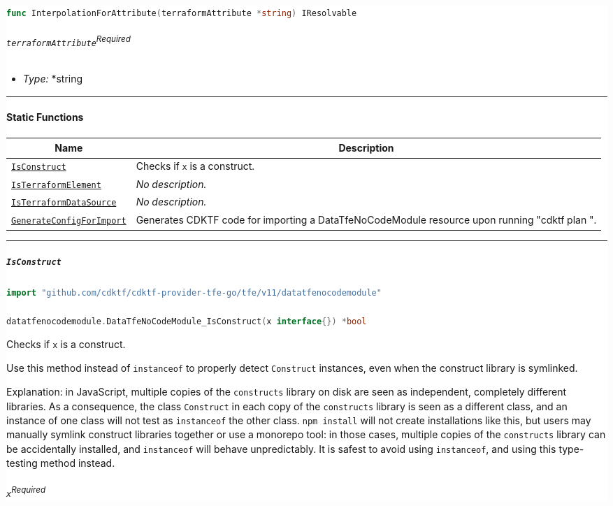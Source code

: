 ```go
func InterpolationForAttribute(terraformAttribute *string) IResolvable
```

###### `terraformAttribute`<sup>Required</sup> <a name="terraformAttribute" id="@cdktf/provider-tfe.dataTfeNoCodeModule.DataTfeNoCodeModule.interpolationForAttribute.parameter.terraformAttribute"></a>

- *Type:* *string

---

#### Static Functions <a name="Static Functions" id="Static Functions"></a>

| **Name** | **Description** |
| --- | --- |
| <code><a href="#@cdktf/provider-tfe.dataTfeNoCodeModule.DataTfeNoCodeModule.isConstruct">IsConstruct</a></code> | Checks if `x` is a construct. |
| <code><a href="#@cdktf/provider-tfe.dataTfeNoCodeModule.DataTfeNoCodeModule.isTerraformElement">IsTerraformElement</a></code> | *No description.* |
| <code><a href="#@cdktf/provider-tfe.dataTfeNoCodeModule.DataTfeNoCodeModule.isTerraformDataSource">IsTerraformDataSource</a></code> | *No description.* |
| <code><a href="#@cdktf/provider-tfe.dataTfeNoCodeModule.DataTfeNoCodeModule.generateConfigForImport">GenerateConfigForImport</a></code> | Generates CDKTF code for importing a DataTfeNoCodeModule resource upon running "cdktf plan <stack-name>". |

---

##### `IsConstruct` <a name="IsConstruct" id="@cdktf/provider-tfe.dataTfeNoCodeModule.DataTfeNoCodeModule.isConstruct"></a>

```go
import "github.com/cdktf/cdktf-provider-tfe-go/tfe/v11/datatfenocodemodule"

datatfenocodemodule.DataTfeNoCodeModule_IsConstruct(x interface{}) *bool
```

Checks if `x` is a construct.

Use this method instead of `instanceof` to properly detect `Construct`
instances, even when the construct library is symlinked.

Explanation: in JavaScript, multiple copies of the `constructs` library on
disk are seen as independent, completely different libraries. As a
consequence, the class `Construct` in each copy of the `constructs` library
is seen as a different class, and an instance of one class will not test as
`instanceof` the other class. `npm install` will not create installations
like this, but users may manually symlink construct libraries together or
use a monorepo tool: in those cases, multiple copies of the `constructs`
library can be accidentally installed, and `instanceof` will behave
unpredictably. It is safest to avoid using `instanceof`, and using
this type-testing method instead.

###### `x`<sup>Required</sup> <a name="x" id="@cdktf/provider-tfe.dataTfeNoCodeModule.DataTfeNoCodeModule.isConstruct.parameter.x"></a>
